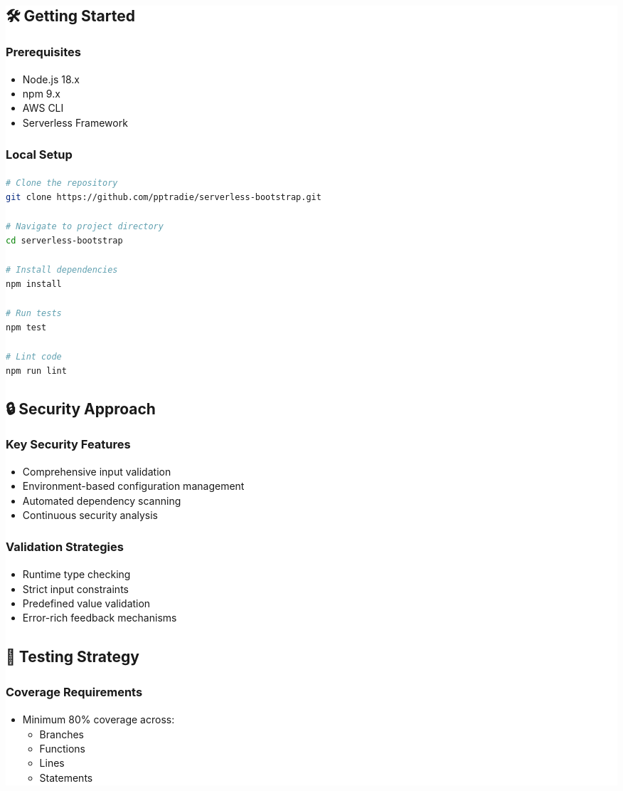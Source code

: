## 🛠 Getting Started

### Prerequisites
- Node.js 18.x
- npm 9.x
- AWS CLI
- Serverless Framework

### Local Setup
```bash
# Clone the repository
git clone https://github.com/pptradie/serverless-bootstrap.git

# Navigate to project directory
cd serverless-bootstrap

# Install dependencies
npm install

# Run tests
npm test

# Lint code
npm run lint
```

## 🔒 Security Approach

### Key Security Features
- Comprehensive input validation
- Environment-based configuration management
- Automated dependency scanning
- Continuous security analysis

### Validation Strategies
- Runtime type checking
- Strict input constraints
- Predefined value validation
- Error-rich feedback mechanisms

## 🧪 Testing Strategy

### Coverage Requirements
- Minimum 80% coverage across:
  - Branches
  - Functions
  - Lines
  - Statements
